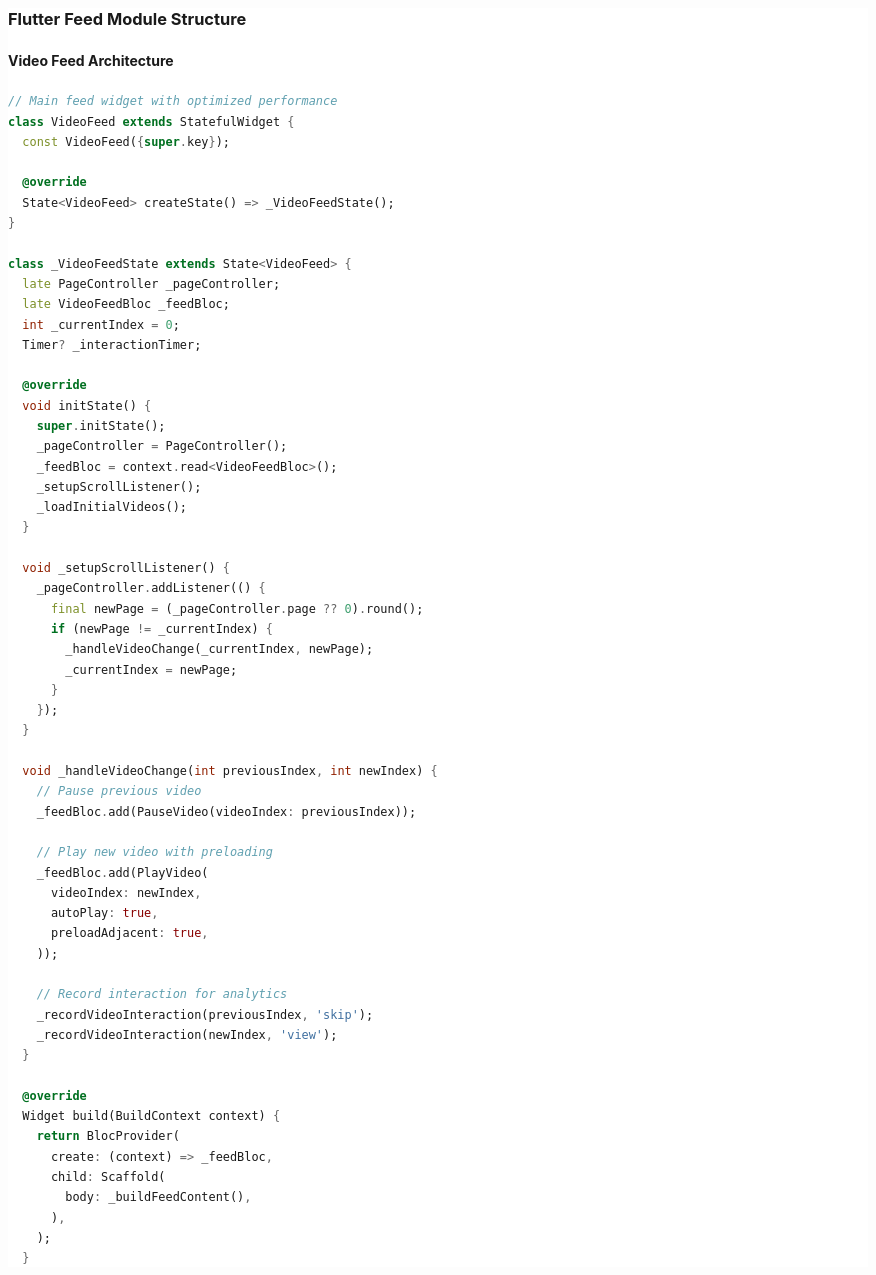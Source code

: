 ### Flutter Feed Module Structure

#### Video Feed Architecture
```dart
// Main feed widget with optimized performance
class VideoFeed extends StatefulWidget {
  const VideoFeed({super.key});

  @override
  State<VideoFeed> createState() => _VideoFeedState();
}

class _VideoFeedState extends State<VideoFeed> {
  late PageController _pageController;
  late VideoFeedBloc _feedBloc;
  int _currentIndex = 0;
  Timer? _interactionTimer;

  @override
  void initState() {
    super.initState();
    _pageController = PageController();
    _feedBloc = context.read<VideoFeedBloc>();
    _setupScrollListener();
    _loadInitialVideos();
  }

  void _setupScrollListener() {
    _pageController.addListener(() {
      final newPage = (_pageController.page ?? 0).round();
      if (newPage != _currentIndex) {
        _handleVideoChange(_currentIndex, newPage);
        _currentIndex = newPage;
      }
    });
  }

  void _handleVideoChange(int previousIndex, int newIndex) {
    // Pause previous video
    _feedBloc.add(PauseVideo(videoIndex: previousIndex));

    // Play new video with preloading
    _feedBloc.add(PlayVideo(
      videoIndex: newIndex,
      autoPlay: true,
      preloadAdjacent: true,
    ));

    // Record interaction for analytics
    _recordVideoInteraction(previousIndex, 'skip');
    _recordVideoInteraction(newIndex, 'view');
  }

  @override
  Widget build(BuildContext context) {
    return BlocProvider(
      create: (context) => _feedBloc,
      child: Scaffold(
        body: _buildFeedContent(),
      ),
    );
  }

```
